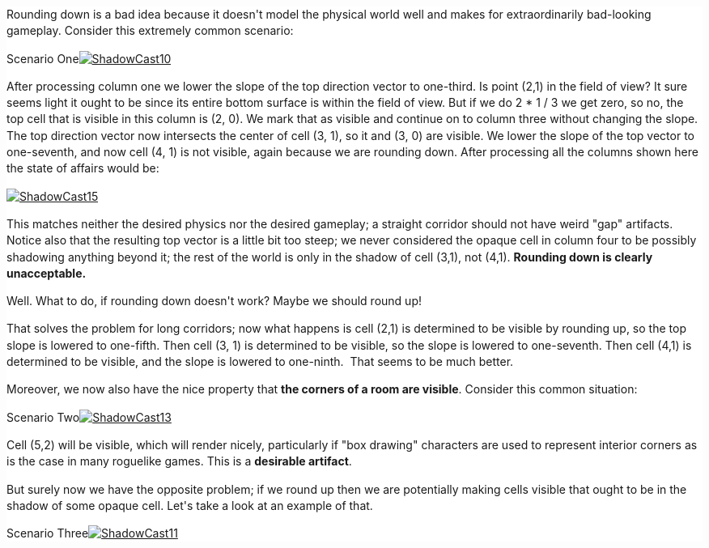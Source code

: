 Rounding down is a bad idea because it doesn't model the physical world well and makes for extraordinarily bad-looking gameplay. Consider this extremely common scenario:

Scenario One[![ShadowCast10](https://msdnshared.blob.core.windows.net/media/MSDNBlogsFS/prod.evol.blogs.msdn.com/CommunityServer.Blogs.Components.WeblogFiles/00/00/00/29/89/metablogapi/5710.ShadowCast10_thumb.png "ShadowCast10")](https://msdnshared.blob.core.windows.net/media/MSDNBlogsFS/prod.evol.blogs.msdn.com/CommunityServer.Blogs.Components.WeblogFiles/00/00/00/29/89/metablogapi/1425.ShadowCast10_2.png)

After processing column one we lower the slope of the top direction vector to one-third. Is point (2,1) in the field of view? It sure seems light it ought to be since its entire bottom surface is within the field of view. But if we do 2 \* 1 / 3 we get zero, so no, the top cell that is visible in this column is (2, 0). We mark that as visible and continue on to column three without changing the slope. The top direction vector now intersects the center of cell (3, 1), so it and (3, 0) are visible. We lower the slope of the top vector to one-seventh, and now cell (4, 1) is not visible, again because we are rounding down. After processing all the columns shown here the state of affairs would be:

[![ShadowCast15](https://msdnshared.blob.core.windows.net/media/MSDNBlogsFS/prod.evol.blogs.msdn.com/CommunityServer.Blogs.Components.WeblogFiles/00/00/00/29/89/metablogapi/6215.ShadowCast15_thumb_1.png "ShadowCast15")](https://msdnshared.blob.core.windows.net/media/MSDNBlogsFS/prod.evol.blogs.msdn.com/CommunityServer.Blogs.Components.WeblogFiles/00/00/00/29/89/metablogapi/1007.ShadowCast15_4.png)

This matches neither the desired physics nor the desired gameplay; a straight corridor should not have weird "gap" artifacts. Notice also that the resulting top vector is a little bit too steep; we never considered the opaque cell in column four to be possibly shadowing anything beyond it; the rest of the world is only in the shadow of cell (3,1), not (4,1). **Rounding down is clearly unacceptable.**

Well. What to do, if rounding down doesn't work? Maybe we should round up\!

That solves the problem for long corridors; now what happens is cell (2,1) is determined to be visible by rounding up, so the top slope is lowered to one-fifth. Then cell (3, 1) is determined to be visible, so the slope is lowered to one-seventh. Then cell (4,1) is determined to be visible, and the slope is lowered to one-ninth.  That seems to be much better.

Moreover, we now also have the nice property that **the corners of a room are visible**. Consider this common situation:

Scenario Two[![ShadowCast13](https://msdnshared.blob.core.windows.net/media/MSDNBlogsFS/prod.evol.blogs.msdn.com/CommunityServer.Blogs.Components.WeblogFiles/00/00/00/29/89/metablogapi/4645.ShadowCast13_thumb.png "ShadowCast13")](https://msdnshared.blob.core.windows.net/media/MSDNBlogsFS/prod.evol.blogs.msdn.com/CommunityServer.Blogs.Components.WeblogFiles/00/00/00/29/89/metablogapi/8446.ShadowCast13_2.png)

Cell (5,2) will be visible, which will render nicely, particularly if "box drawing" characters are used to represent interior corners as is the case in many roguelike games. This is a **desirable artifact**.

But surely now we have the opposite problem; if we round up then we are potentially making cells visible that ought to be in the shadow of some opaque cell. Let's take a look at an example of that.

Scenario Three[![ShadowCast11](https://msdnshared.blob.core.windows.net/media/MSDNBlogsFS/prod.evol.blogs.msdn.com/CommunityServer.Blogs.Components.WeblogFiles/00/00/00/29/89/metablogapi/8053.ShadowCast11_thumb.png "ShadowCast11")](https://msdnshared.blob.core.windows.net/media/MSDNBlogsFS/prod.evol.blogs.msdn.com/CommunityServer.Blogs.Components.WeblogFiles/00/00/00/29/89/metablogapi/7382.ShadowCast11_2.png)
